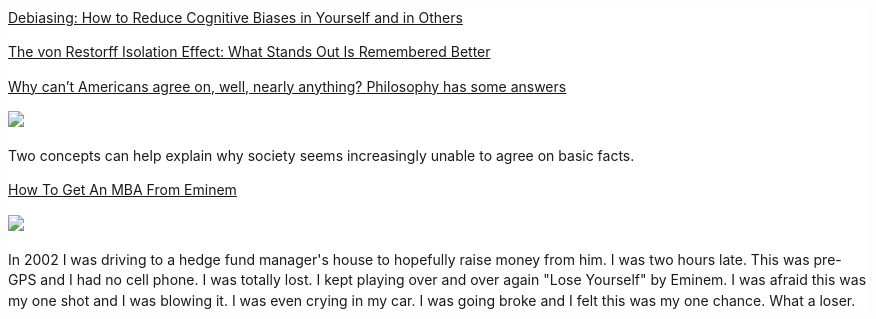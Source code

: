 <div class="card-title">

[Debiasing: How to Reduce Cognitive Biases in Yourself and in
Others](https://effectiviology.com/cognitive-debiasing-how-to-debias)

</div>

</div>

<div class="card">

<div class="card-title">

[The von Restorff Isolation Effect: What Stands Out Is Remembered
Better](https://effectiviology.com/von-restorff-isolation-effect)

</div>

</div>

<div class="card">

<div class="card-title">

[Why can’t Americans agree on, well, nearly anything? Philosophy has
some
answers](https://theconversation.com/why-cant-americans-agree-on-well-nearly-anything-philosophy-has-some-answers-193055)

</div>

<div class="card-image">

[![](https://images.theconversation.com/files/512734/original/file-20230228-22-sn8t3f.jpg?ixlib=rb-4.1.0&rect=20%2C41%2C2277%2C1137&q=45&auto=format&w=1356&h=668&fit=crop)](https://theconversation.com/why-cant-americans-agree-on-well-nearly-anything-philosophy-has-some-answers-193055)

</div>

Two concepts can help explain why society seems increasingly unable to
agree on basic facts.

</div>

<div class="card">

<div class="card-title">

[How To Get An MBA From
Eminem](https://techcrunch.com/2014/01/18/how-to-get-an-mba-from-eminem)

</div>

<div class="card-image">

[![](https://techcrunch.com/wp-content/uploads/2014/01/eminem-01-1024x768b.jpg?w=512)](https://techcrunch.com/2014/01/18/how-to-get-an-mba-from-eminem)

</div>

In 2002 I was driving to a hedge fund manager's house to hopefully raise
money from him. I was two hours late. This was pre-GPS and I had no cell
phone. I was totally lost. I kept playing over and over again "Lose
Yourself" by Eminem. I was afraid this was my one shot and I was blowing
it. I was even crying in my car. I was going broke and I felt this was
my one chance. What a loser.
